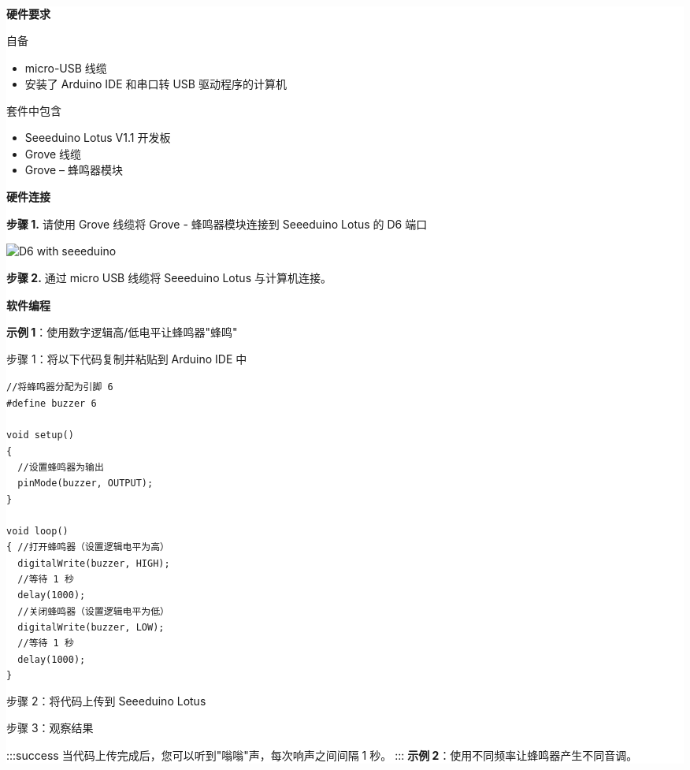 **硬件要求**

自备

- micro-USB 线缆
- 安装了 Arduino IDE 和串口转 USB 驱动程序的计算机

套件中包含

- Seeeduino Lotus V1.1 开发板
- Grove 线缆
- Grove – 蜂鸣器模块 

**硬件连接**

**步骤 1.** 请使用 Grove 线缆将 Grove - 蜂鸣器模块连接到 Seeeduino Lotus 的 D6 端口

![D6 with seeeduino](https://files.seeedstudio.com/wiki/Grove_Beginner_Kit_for_Arduino/img/buzzer_ard.jpg)

**步骤 2.** 通过 micro USB 线缆将 Seeeduino Lotus 与计算机连接。

**软件编程** 

**示例 1**：使用数字逻辑高/低电平让蜂鸣器"蜂鸣"

步骤 1：将以下代码复制并粘贴到 Arduino IDE 中

```
//将蜂鸣器分配为引脚 6
#define buzzer 6

void setup()
{
  //设置蜂鸣器为输出
  pinMode(buzzer, OUTPUT);
}

void loop()
{ //打开蜂鸣器（设置逻辑电平为高）
  digitalWrite(buzzer, HIGH);
  //等待 1 秒
  delay(1000);
  //关闭蜂鸣器（设置逻辑电平为低）
  digitalWrite(buzzer, LOW);
  //等待 1 秒
  delay(1000);
}

```

步骤 2：将代码上传到 Seeeduino Lotus

步骤 3：观察结果

:::success
 当代码上传完成后，您可以听到"嗡嗡"声，每次响声之间间隔 1 秒。
:::
**示例 2**：使用不同频率让蜂鸣器产生不同音调。

